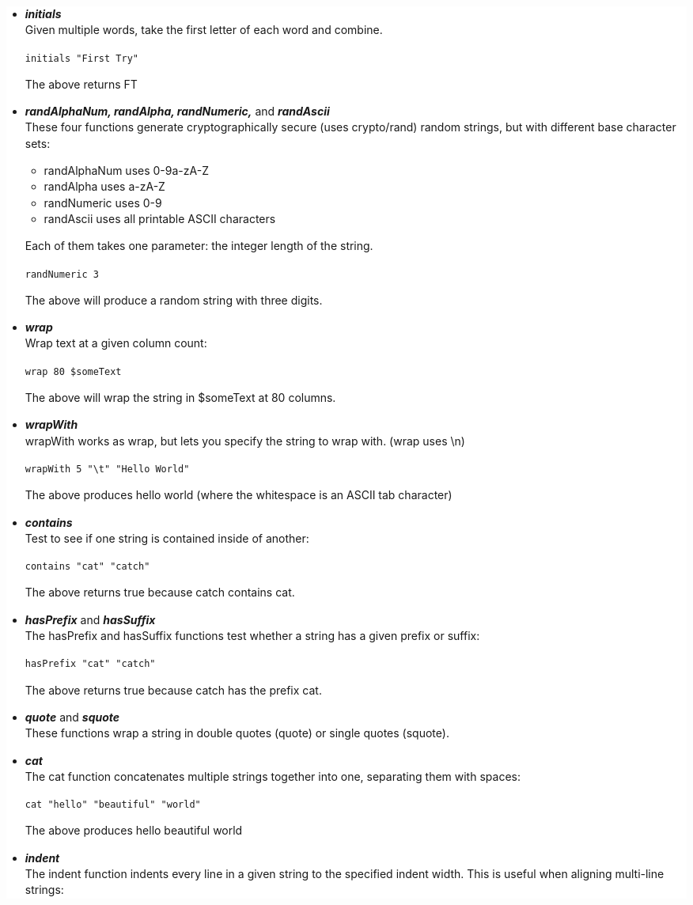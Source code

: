 + ***initials***  
Given multiple words, take the first letter of each word and combine.

    ```initials "First Try"```
    
    The above returns FT

+ ***randAlphaNum, randAlpha, randNumeric,*** and ***randAscii***  
These four functions generate cryptographically secure (uses crypto/rand) random strings, but with different base character sets:

    + randAlphaNum uses 0-9a-zA-Z
    + randAlpha uses a-zA-Z
    + randNumeric uses 0-9
    + randAscii uses all printable ASCII characters
    
    Each of them takes one parameter: the integer length of the string.

    ```randNumeric 3```  
    
    The above will produce a random string with three digits.

+ ***wrap***  
Wrap text at a given column count:

    ```wrap 80 $someText```
    
    The above will wrap the string in $someText at 80 columns.

+ ***wrapWith***  
wrapWith works as wrap, but lets you specify the string to wrap with. (wrap uses \n)

    ```wrapWith 5 "\t" "Hello World"```
    
    The above produces hello world (where the whitespace is an ASCII tab character)

+ ***contains***  
Test to see if one string is contained inside of another:

    ```contains "cat" "catch"```
    
    The above returns true because catch contains cat.

+ ***hasPrefix*** and ***hasSuffix***  
The hasPrefix and hasSuffix functions test whether a string has a given prefix or suffix:

    ```hasPrefix "cat" "catch"```
    
    The above returns true because catch has the prefix cat.

+ ***quote*** and ***squote***  
These functions wrap a string in double quotes (quote) or single quotes (squote).

+ ***cat***  
The cat function concatenates multiple strings together into one, separating them with spaces:

    ```cat "hello" "beautiful" "world"```
    
    The above produces hello beautiful world

+ ***indent***  
The indent function indents every line in a given string to the specified indent width. This is useful when aligning multi-line strings:
